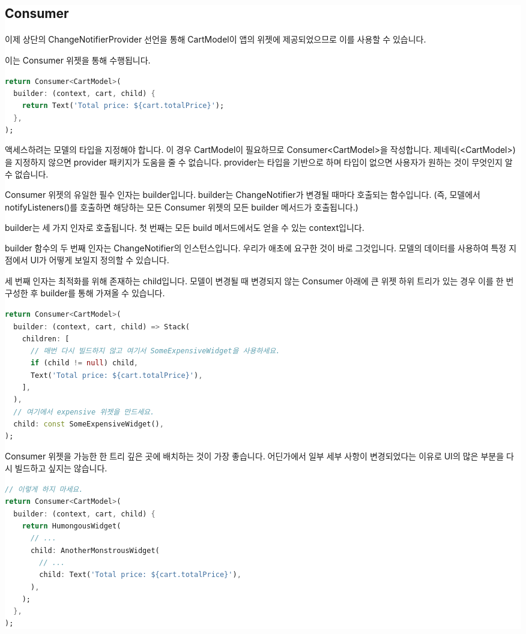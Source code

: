 ## Consumer

이제 상단의 ChangeNotifierProvider 선언을 통해 CartModel이 앱의 위젯에 제공되었으므로 이를 사용할 수 있습니다.

이는 Consumer 위젯을 통해 수행됩니다.

```dart
return Consumer<CartModel>(
  builder: (context, cart, child) {
    return Text('Total price: ${cart.totalPrice}');
  },
);
```

액세스하려는 모델의 타입을 지정해야 합니다. 이 경우 CartModel이 필요하므로 Consumer\<CartModel>을 작성합니다. 제네릭(\<CartModel>)을 지정하지 않으면 provider 패키지가 도움을 줄 수 없습니다. provider는 타입을 기반으로 하며 타입이 없으면 사용자가 원하는 것이 무엇인지 알 수 없습니다.

Consumer 위젯의 유일한 필수 인자는 builder입니다. builder는 ChangeNotifier가 변경될 때마다 호출되는 함수입니다. (즉, 모델에서 notifyListeners()를 호출하면 해당하는 모든 Consumer 위젯의 모든 builder 메서드가 호출됩니다.)

builder는 세 가지 인자로 호출됩니다. 첫 번째는 모든 build 메서드에서도 얻을 수 있는 context입니다.

builder 함수의 두 번째 인자는 ChangeNotifier의 인스턴스입니다. 우리가 애초에 요구한 것이 바로 그것입니다. 모델의 데이터를 사용하여 특정 지점에서 UI가 어떻게 보일지 정의할 수 있습니다.

세 번째 인자는 최적화를 위해 존재하는 child입니다. 모델이 변경될 때 변경되지 않는 Consumer 아래에 큰 위젯 하위 트리가 있는 경우 이를 한 번 구성한 후 builder를 통해 가져올 수 있습니다.

```dart
return Consumer<CartModel>(
  builder: (context, cart, child) => Stack(
    children: [
      // 매번 다시 빌드하지 않고 여기서 SomeExpensiveWidget을 사용하세요.
      if (child != null) child,
      Text('Total price: ${cart.totalPrice}'),
    ],
  ),
  // 여기에서 expensive 위젯을 만드세요.
  child: const SomeExpensiveWidget(),
);
```

Consumer 위젯을 가능한 한 트리 깊은 곳에 배치하는 것이 가장 좋습니다. 어딘가에서 일부 세부 사항이 변경되었다는 이유로 UI의 많은 부분을 다시 빌드하고 싶지는 않습니다.

```dart
// 이렇게 하지 마세요.
return Consumer<CartModel>(
  builder: (context, cart, child) {
    return HumongousWidget(
      // ...
      child: AnotherMonstrousWidget(
        // ...
        child: Text('Total price: ${cart.totalPrice}'),
      ),
    );
  },
);
```

